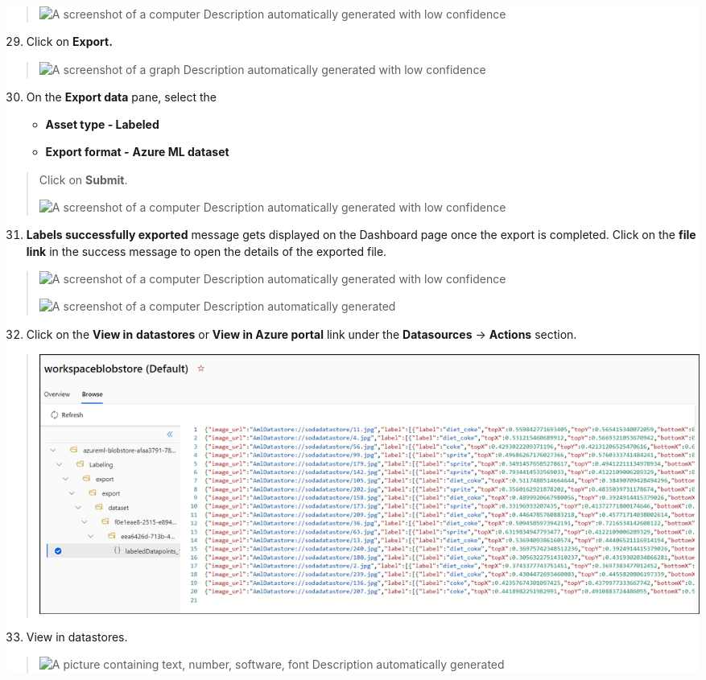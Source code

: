 > ![A screenshot of a computer Description automatically generated with
> low confidence](./media/image47.png)

29. Click on **Export.**

> ![A screenshot of a graph Description automatically generated with low
> confidence](./media/image48.png)

30. On the **Export data** pane, select the

    - **Asset type - Labeled**

    - **Export format -** **Azure ML dataset**

> Click on **Submit**.
>
> ![A screenshot of a computer Description automatically generated with
> low confidence](./media/image49.png)

31. **Labels successfully exported** message gets displayed on the
    Dashboard page once the export is completed. Click on the **file
    link** in the success message to open the details of the exported
    file.

> ![A screenshot of a computer Description automatically generated with
> low confidence](./media/image50.png)
>
> ![A screenshot of a computer Description automatically
> generated](./media/image51.png)

32. Click on the **View in** **datastores** or **View in Azure portal**
    link under the **Datasources** -\> **Actions** section.

> ![](./media/image52.png)

33. View in datastores.

> ![A picture containing text, number, software, font Description
> automatically generated](./media/image53.png)
